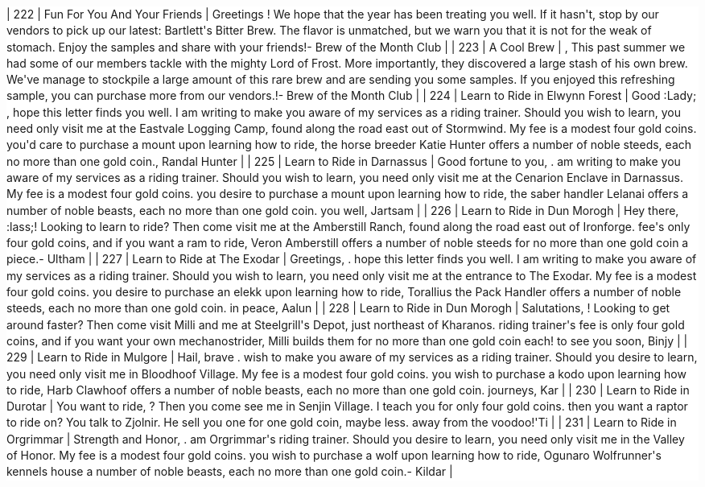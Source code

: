 | 222  | Fun For You And Your Friends                                    | Greetings ! We hope that the year has been treating you well. If it hasn't, stop by our vendors to pick up our latest: Bartlett's Bitter Brew. The flavor is unmatched, but we warn you that it is not for the weak of stomach. Enjoy the samples and share with your friends!- Brew of the Month Club                                                                                                                                                                                                                                  |
| 223  | A Cool Brew                                                     | , This past summer we had some of our members tackle with the mighty Lord of Frost. More importantly, they discovered a large stash of his own brew. We've manage to stockpile a large amount of this rare brew and are sending you some samples. If you enjoyed this refreshing sample, you can purchase more from our vendors.!- Brew of the Month Club                                                                                                                                                                               |
| 224  | Learn to Ride in Elwynn Forest                                  | Good :Lady; , hope this letter finds you well. I am writing to make you aware of my services as a riding trainer. Should you wish to learn, you need only visit me at the Eastvale Logging Camp, found along the road east out of Stormwind. My fee is a modest four gold coins. you'd care to purchase a mount upon learning how to ride, the horse breeder Katie Hunter offers a number of noble steeds, each no more than one gold coin., Randal Hunter                                                                              |
| 225  | Learn to Ride in Darnassus                                      | Good fortune to you, . am writing to make you aware of my services as a riding trainer. Should you wish to learn, you need only visit me at the Cenarion Enclave in Darnassus. My fee is a modest four gold coins. you desire to purchase a mount upon learning how to ride, the saber handler Lelanai offers a number of noble beasts, each no more than one gold coin. you well, Jartsam                                                                                                                                              |
| 226  | Learn to Ride in Dun Morogh                                     | Hey there, :lass;! Looking to learn to ride? Then come visit me at the Amberstill Ranch, found along the road east out of Ironforge. fee's only four gold coins, and if you want a ram to ride, Veron Amberstill offers a number of noble steeds for no more than one gold coin a piece.- Ultham                                                                                                                                                                                                                                        |
| 227  | Learn to Ride at The Exodar                                     | Greetings, . hope this letter finds you well. I am writing to make you aware of my services as a riding trainer. Should you wish to learn, you need only visit me at the entrance to The Exodar. My fee is a modest four gold coins. you desire to purchase an elekk upon learning how to ride, Torallius the Pack Handler offers a number of noble steeds, each no more than one gold coin. in peace, Aalun                                                                                                                            |
| 228  | Learn to Ride in Dun Morogh                                     | Salutations, ! Looking to get around faster? Then come visit Milli and me at Steelgrill's Depot, just northeast of Kharanos. riding trainer's fee is only four gold coins, and if you want your own mechanostrider, Milli builds them for no more than one gold coin each! to see you soon, Binjy                                                                                                                                                                                                                                       |
| 229  | Learn to Ride in Mulgore                                        | Hail, brave . wish to make you aware of my services as a riding trainer. Should you desire to learn, you need only visit me in Bloodhoof Village. My fee is a modest four gold coins. you wish to purchase a kodo upon learning how to ride, Harb Clawhoof offers a number of noble beasts, each no more than one gold coin. journeys, Kar                                                                                                                                                                                              |
| 230  | Learn to Ride in Durotar                                        | You want to ride, ? Then you come see me in Senjin Village. I teach you for only four gold coins. then you want a raptor to ride on? You talk to Zjolnir. He sell you one for one gold coin, maybe less. away from the voodoo!'Ti                                                                                                                                                                                                                                                                                                       |
| 231  | Learn to Ride in Orgrimmar                                      | Strength and Honor, . am Orgrimmar's riding trainer. Should you desire to learn, you need only visit me in the Valley of Honor. My fee is a modest four gold coins. you wish to purchase a wolf upon learning how to ride, Ogunaro Wolfrunner's kennels house a number of noble beasts, each no more than one gold coin.- Kildar                                                                                                                                                                                                        |